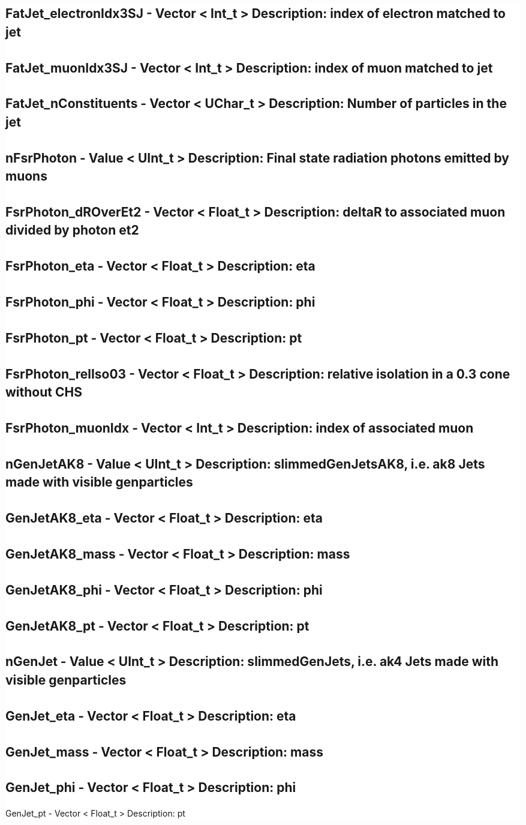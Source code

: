 FatJet_electronIdx3SJ - Vector < Int_t >
Description: index of electron matched to jet
----------------------------------------------------------------------------------------------------
FatJet_muonIdx3SJ - Vector < Int_t >
Description: index of muon matched to jet
----------------------------------------------------------------------------------------------------
FatJet_nConstituents - Vector < UChar_t >
Description: Number of particles in the jet
----------------------------------------------------------------------------------------------------
nFsrPhoton - Value < UInt_t >
Description: Final state radiation photons emitted by muons
----------------------------------------------------------------------------------------------------
FsrPhoton_dROverEt2 - Vector < Float_t >
Description: deltaR to associated muon divided by photon et2
----------------------------------------------------------------------------------------------------
FsrPhoton_eta - Vector < Float_t >
Description: eta
----------------------------------------------------------------------------------------------------
FsrPhoton_phi - Vector < Float_t >
Description: phi
----------------------------------------------------------------------------------------------------
FsrPhoton_pt - Vector < Float_t >
Description: pt
----------------------------------------------------------------------------------------------------
FsrPhoton_relIso03 - Vector < Float_t >
Description: relative isolation in a 0.3 cone without CHS
----------------------------------------------------------------------------------------------------
FsrPhoton_muonIdx - Vector < Int_t >
Description: index of associated muon
----------------------------------------------------------------------------------------------------
nGenJetAK8 - Value < UInt_t >
Description: slimmedGenJetsAK8, i.e. ak8 Jets made with visible genparticles
----------------------------------------------------------------------------------------------------
GenJetAK8_eta - Vector < Float_t >
Description: eta
----------------------------------------------------------------------------------------------------
GenJetAK8_mass - Vector < Float_t >
Description: mass
----------------------------------------------------------------------------------------------------
GenJetAK8_phi - Vector < Float_t >
Description: phi
----------------------------------------------------------------------------------------------------
GenJetAK8_pt - Vector < Float_t >
Description: pt
----------------------------------------------------------------------------------------------------
nGenJet - Value < UInt_t >
Description: slimmedGenJets, i.e. ak4 Jets made with visible genparticles
----------------------------------------------------------------------------------------------------
GenJet_eta - Vector < Float_t >
Description: eta
----------------------------------------------------------------------------------------------------
GenJet_mass - Vector < Float_t >
Description: mass
----------------------------------------------------------------------------------------------------
GenJet_phi - Vector < Float_t >
Description: phi
----------------------------------------------------------------------------------------------------
GenJet_pt - Vector < Float_t >
Description: pt